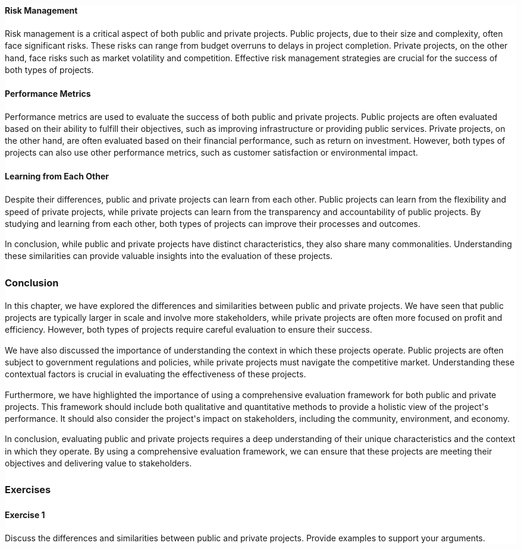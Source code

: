#### Risk Management

Risk management is a critical aspect of both public and private projects. Public projects, due to their size and complexity, often face significant risks. These risks can range from budget overruns to delays in project completion. Private projects, on the other hand, face risks such as market volatility and competition. Effective risk management strategies are crucial for the success of both types of projects.

#### Performance Metrics

Performance metrics are used to evaluate the success of both public and private projects. Public projects are often evaluated based on their ability to fulfill their objectives, such as improving infrastructure or providing public services. Private projects, on the other hand, are often evaluated based on their financial performance, such as return on investment. However, both types of projects can also use other performance metrics, such as customer satisfaction or environmental impact.

#### Learning from Each Other

Despite their differences, public and private projects can learn from each other. Public projects can learn from the flexibility and speed of private projects, while private projects can learn from the transparency and accountability of public projects. By studying and learning from each other, both types of projects can improve their processes and outcomes.

In conclusion, while public and private projects have distinct characteristics, they also share many commonalities. Understanding these similarities can provide valuable insights into the evaluation of these projects.

### Conclusion

In this chapter, we have explored the differences and similarities between public and private projects. We have seen that public projects are typically larger in scale and involve more stakeholders, while private projects are often more focused on profit and efficiency. However, both types of projects require careful evaluation to ensure their success.

We have also discussed the importance of understanding the context in which these projects operate. Public projects are often subject to government regulations and policies, while private projects must navigate the competitive market. Understanding these contextual factors is crucial in evaluating the effectiveness of these projects.

Furthermore, we have highlighted the importance of using a comprehensive evaluation framework for both public and private projects. This framework should include both qualitative and quantitative methods to provide a holistic view of the project's performance. It should also consider the project's impact on stakeholders, including the community, environment, and economy.

In conclusion, evaluating public and private projects requires a deep understanding of their unique characteristics and the context in which they operate. By using a comprehensive evaluation framework, we can ensure that these projects are meeting their objectives and delivering value to stakeholders.

### Exercises

#### Exercise 1
Discuss the differences and similarities between public and private projects. Provide examples to support your arguments.
